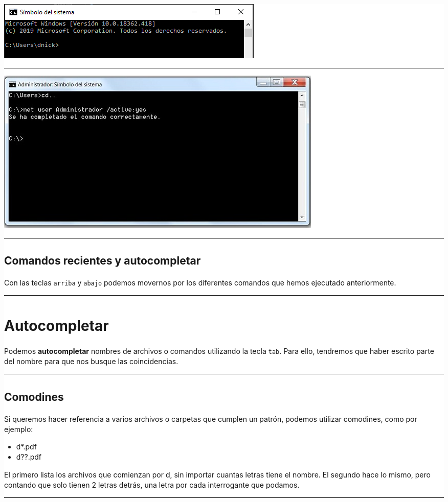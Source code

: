 ![imagen](img/2019-10-15-16-51-36.png)

---

![imagen](img/2019-09-16-16-46-08.png)

---

## Comandos recientes y autocompletar

Con las teclas ``arriba`` y ``abajo`` podemos movernos por los diferentes comandos que hemos ejecutado anteriormente.

---

# Autocompletar

Podemos **autocompletar** nombres de archivos o comandos utilizando la tecla ``tab``. Para ello, tendremos que haber escrito parte del nombre para que nos busque las coincidencias.

---

## Comodines

Si queremos hacer referencia a varios archivos o carpetas que cumplen un patrón, podemos utilizar comodines, como por ejemplo:

- d*.pdf
- d??.pdf

El primero lista los archivos que comienzan por d, sin importar cuantas letras tiene el nombre.
El segundo hace lo mismo, pero contando que solo tienen 2 letras detrás, una letra por cada interrogante que podamos.

---